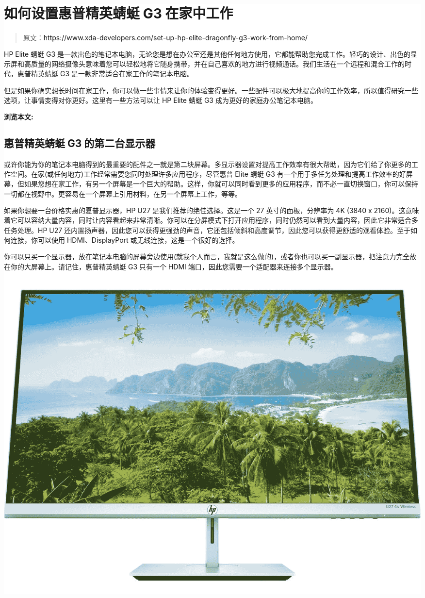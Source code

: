 # 如何设置惠普精英蜻蜓 G3 在家中工作

> 原文：<https://www.xda-developers.com/set-up-hp-elite-dragonfly-g3-work-from-home/>

HP Elite 蜻蜓 G3 是一款出色的笔记本电脑，无论您是想在办公室还是其他任何地方使用，它都能帮助您完成工作。轻巧的设计、出色的显示屏和高质量的网络摄像头意味着您可以轻松地将它随身携带，并在自己喜欢的地方进行视频通话。我们生活在一个远程和混合工作的时代，惠普精英蜻蜓 G3 是一款非常适合在家工作的笔记本电脑。

但是如果你确实想长时间在家工作，你可以做一些事情来让你的体验变得更好。一些配件可以极大地提高你的工作效率，所以值得研究一些选项，让事情变得对你更好。这里有一些方法可以让 HP Elite 蜻蜓 G3 成为更好的家庭办公笔记本电脑。

**浏览本文:**

## 惠普精英蜻蜓 G3 的第二台显示器

或许你能为你的笔记本电脑得到的最重要的配件之一就是第二块屏幕。多显示器设置对提高工作效率有很大帮助，因为它们给了你更多的工作空间。在家(或任何地方)工作经常需要您同时处理许多应用程序，尽管惠普 Elite 蜻蜓 G3 有一个用于多任务处理和提高工作效率的好屏幕，但如果您想在家工作，有另一个屏幕是一个巨大的帮助。这样，你就可以同时看到更多的应用程序，而不必一直切换窗口，你可以保持一切都在视野中。更容易在一个屏幕上引用材料，在另一个屏幕上工作，等等。

如果你想要一台价格实惠的夏普显示器，HP U27 是我们推荐的绝佳选择。这是一个 27 英寸的面板，分辨率为 4K (3840 x 2160)。这意味着它可以容纳大量内容，同时让内容看起来非常清晰。你可以在分屏模式下打开应用程序，同时仍然可以看到大量内容，因此它非常适合多任务处理。HP U27 还内置扬声器，因此您可以获得更强劲的声音，它还包括倾斜和高度调节，因此您可以获得更舒适的观看体验。至于如何连接，你可以使用 HDMI、DisplayPort 或无线连接，这是一个很好的选择。

你可以只买一个显示器，放在笔记本电脑的屏幕旁边使用(就我个人而言，我就是这么做的)，或者你也可以买一副显示器，把注意力完全放在你的大屏幕上。请记住，惠普精英蜻蜓 G3 只有一个 HDMI 端口，因此您需要一个适配器来连接多个显示器。

 <picture>![The HP U27 is a sharp 27-inch display with 4K resolution and it's great for getting work done.](img/365469b433dd94e54b4432720614b946.png)</picture> 
